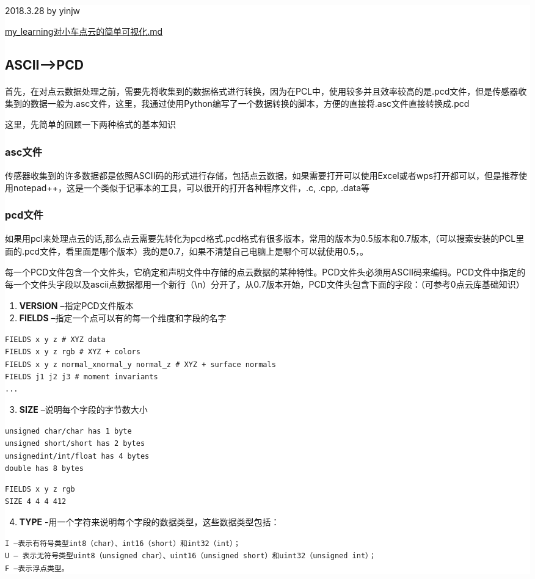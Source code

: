 2018.3.28 by yinjw

[my_learning对小车点云的简单可视化.md](https://github.com/yinjw1995/learning_pcl/blob/master/PCL/my_learning%E5%AF%B9%E5%B0%8F%E8%BD%A6%E7%82%B9%E4%BA%91%E7%9A%84%E7%AE%80%E5%8D%95%E5%8F%AF%E8%A7%86%E5%8C%96.md)

## ASCII-->PCD

首先，在对点云数据处理之前，需要先将收集到的数据格式进行转换，因为在PCL中，使用较多并且效率较高的是.pcd文件，但是传感器收集到的数据一般为.asc文件，这里，我通过使用Python编写了一个数据转换的脚本，方便的直接将.asc文件直接转换成.pcd

这里，先简单的回顾一下两种格式的基本知识

### asc文件

传感器收集到的许多数据都是依照ASCII码的形式进行存储，包括点云数据，如果需要打开可以使用Excel或者wps打开都可以，但是推荐使用notepad++，这是一个类似于记事本的工具，可以很开的打开各种程序文件，.c, .cpp, .data等

### pcd文件

如果用pcl来处理点云的话,那么点云需要先转化为pcd格式.pcd格式有很多版本，常用的版本为0.5版本和0.7版本,（可以搜索安装的PCL里面的.pcd文件，看里面是哪个版本）我的是0.7，如果不清楚自己电脑上是哪个可以就使用0.5，。

每一个PCD文件包含一个文件头，它确定和声明文件中存储的点云数据的某种特性。PCD文件头必须用ASCII码来编码。PCD文件中指定的每一个文件头字段以及ascii点数据都用一个新行（\n）分开了，从0.7版本开始，PCD文件头包含下面的字段：（可参考0点云库基础知识）

1. **VERSION** –指定PCD文件版本
2. **FIELDS** –指定一个点可以有的每一个维度和字段的名字

```
FIELDS x y z # XYZ data 
FIELDS x y z rgb # XYZ + colors 
FIELDS x y z normal_xnormal_y normal_z # XYZ + surface normals 
FIELDS j1 j2 j3 # moment invariants 
...
```

3. **SIZE** –说明每个字段的字节数大小

```
unsigned char/char has 1 byte 
unsigned short/short has 2 bytes 
unsignedint/int/float has 4 bytes 
double has 8 bytes
```

```
FIELDS x y z rgb
SIZE 4 4 4 412
```

4. **TYPE** -用一个字符来说明每个字段的数据类型，这些数据类型包括：

```
I –表示有符号类型int8（char）、int16（short）和int32（int）； 
U – 表示无符号类型uint8（unsigned char）、uint16（unsigned short）和uint32（unsigned int）； 
F –表示浮点类型。
```
